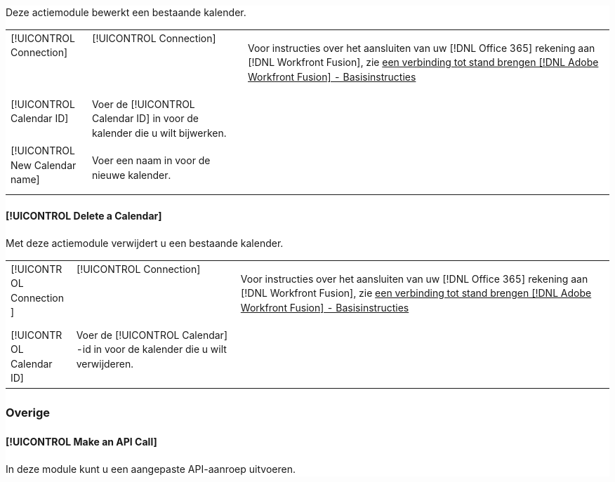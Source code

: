 Deze actiemodule bewerkt een bestaande kalender.

<table style="table-layout:auto"> 
 <col> 
 <col> 
 <tbody> 
  <tr> 
   <td role="rowheader">[!UICONTROL Connection] </td> 
   <td role="rowheader">[!UICONTROL Connection] </td> 
   <td> <p>Voor instructies over het aansluiten van uw [!DNL Office 365] rekening aan [!DNL Workfront Fusion], zie <a href="../../workfront-fusion/connections/connect-to-fusion-general.md" class="MCXref xref" data-mc-variable-override=""> een verbinding tot stand brengen [!DNL Adobe Workfront Fusion] - Basisinstructies </a></p> </td> 
  </tr> 
  <tr> 
   <td role="rowheader">[!UICONTROL Calendar ID]</td> 
   <td>Voer de [!UICONTROL Calendar ID] in voor de kalender die u wilt bijwerken. </td> 
  </tr> 
  <tr> 
   <td role="rowheader">[!UICONTROL New Calendar name]</td> 
   <td> <p>Voer een naam in voor de nieuwe kalender.</p> </td> 
  </tr> 
 </tbody> 
</table>

#### [!UICONTROL Delete a Calendar]

Met deze actiemodule verwijdert u een bestaande kalender.

<table style="table-layout:auto"> 
 <col> 
 <col> 
 <tbody> 
  <tr> 
   <td role="rowheader">[!UICONTROL Connection] </td> 
   <td role="rowheader">[!UICONTROL Connection] </td> 
   <td> <p>Voor instructies over het aansluiten van uw [!DNL Office 365] rekening aan [!DNL Workfront Fusion], zie <a href="../../workfront-fusion/connections/connect-to-fusion-general.md" class="MCXref xref" data-mc-variable-override=""> een verbinding tot stand brengen [!DNL Adobe Workfront Fusion] - Basisinstructies </a></p> </td> 
  </tr> 
  <tr> 
   <td role="rowheader">[!UICONTROL Calendar ID]</td> 
   <td>Voer de [!UICONTROL Calendar] -id in voor de kalender die u wilt verwijderen.</td> 
  </tr> 
 </tbody> 
</table>

### Overige

#### [!UICONTROL Make an API Call]

In deze module kunt u een aangepaste API-aanroep uitvoeren.
